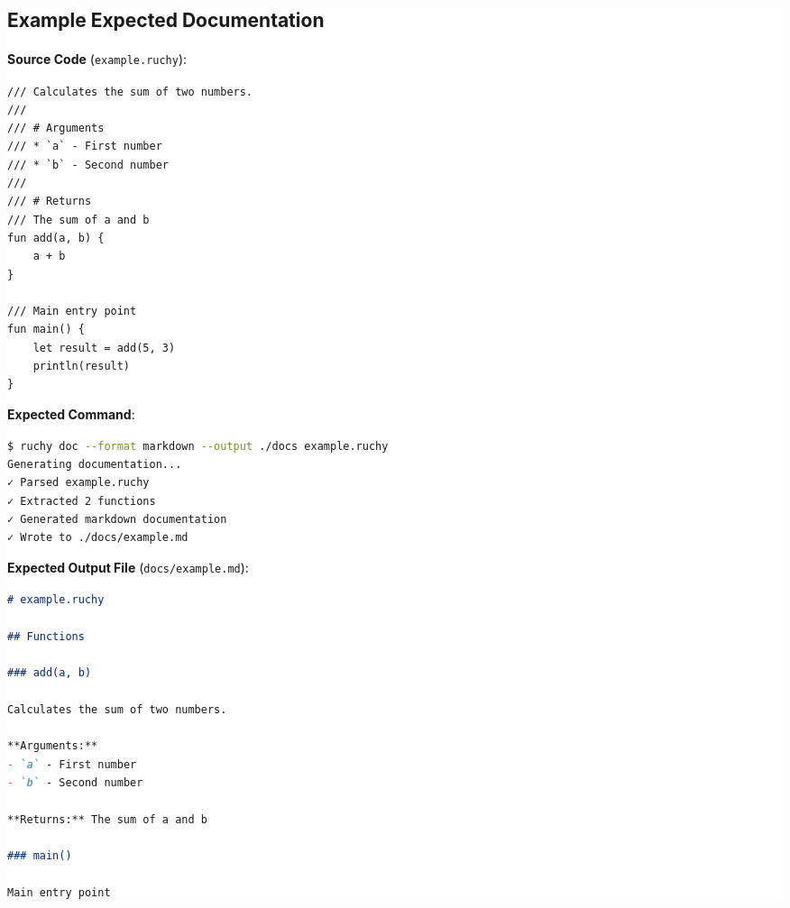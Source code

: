 ## Example Expected Documentation

**Source Code** (`example.ruchy`):
```ruchy
/// Calculates the sum of two numbers.
///
/// # Arguments
/// * `a` - First number
/// * `b` - Second number
///
/// # Returns
/// The sum of a and b
fun add(a, b) {
    a + b
}

/// Main entry point
fun main() {
    let result = add(5, 3)
    println(result)
}
```

**Expected Command**:
```bash
$ ruchy doc --format markdown --output ./docs example.ruchy
Generating documentation...
✓ Parsed example.ruchy
✓ Extracted 2 functions
✓ Generated markdown documentation
✓ Wrote to ./docs/example.md
```

**Expected Output File** (`docs/example.md`):
```markdown
# example.ruchy

## Functions

### add(a, b)

Calculates the sum of two numbers.

**Arguments:**
- `a` - First number
- `b` - Second number

**Returns:** The sum of a and b

### main()

Main entry point
```
